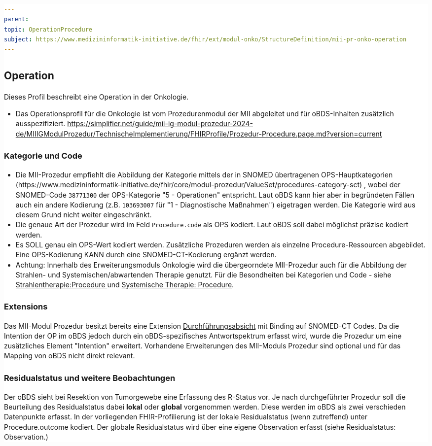 ```yaml
---
parent: 
topic: OperationProcedure
subject: https://www.medizininformatik-initiative.de/fhir/ext/modul-onko/StructureDefinition/mii-pr-onko-operation
---
```


## Operation

Dieses Profil beschreibt eine Operation in der Onkologie. 

- Das Operationsprofil für die Onkologie ist vom Prozedurenmodul der MII abgeleitet und für oBDS-Inhalten zusätzlich ausspezifiziert. https://simplifier.net/guide/mii-ig-modul-prozedur-2024-de/MIIIGModulProzedur/TechnischeImplementierung/FHIRProfile/Prozedur-Procedure.page.md?version=current 

### Kategorie und Code

- Die MII-Prozedur empfiehlt die Abbildung der Kategorie mittels der in SNOMED übertragenen OPS-Hauptkategorien (https://www.medizininformatik-initiative.de/fhir/core/modul-prozedur/ValueSet/procedures-category-sct) , wobei der SNOMED-Code `38771300` der OPS-Kategorie "5 - Operationen" entspricht. Laut oBDS kann hier aber in begründeten Fällen auch ein andere Kodierung (z.B. `103693007`	 für "1 - Diagnostische Maßnahmen") eigetragen werden. Die Kategorie wird aus diesem Grund nicht weiter eingeschränkt. 
- Die genaue Art der Prozedur wird im Feld `Procedure.code` als OPS kodiert. Laut oBDS soll dabei möglichst präzise kodiert werden. 
- Es SOLL genau ein OPS-Wert kodiert werden. Zusätzliche Prozeduren werden als einzelne Procedure-Ressourcen abgebildet. Eine OPS-Kodierung KANN durch eine SNOMED-CT-Kodierung ergänzt werden.   
- Achtung: Innerhalb des Erweiterungsmoduls Onkologie wird die übergeorndete MII-Prozedur auch für die Abbildung der Strahlen- und Systemischen/abwartenden Therapie genutzt. Für die Besondheiten bei Kategorien und Code - siehe [Strahlentherapie:Procedure  ](https://simplifier.net/guide/mii-ig-modul-onkologie-2024-de/MIIIGModulOnkologie/TechnischeImplementierung/FHIR-Profile/Strahlentherapie/Strahlentherapie-Procedure.page.md?version=current) und [Systemische Therapie: Procedure](https://simplifier.net/guide/mii-ig-modul-onkologie-2024-de/MIIIGModulOnkologie/TechnischeImplementierung/FHIR-Profile/Systemische-Therapie/Systemische-Therapie-Procedure.page.md?version=current).  


### Extensions

Das MII-Modul Prozedur besitzt bereits eine Extension [Durchführungsabsicht](https://www.medizininformatik-initiative.de/fhir/core/modul-prozedur/StructureDefinition/Durchfuehrungsabsicht) mit Binding auf SNOMED-CT Codes. Da die Intention der OP im oBDS jedoch durch ein oBDS-spezifisches Antwortspektrum erfasst wird, wurde die Prozedur um eine zusätzliches Element "Intention" erweitert. Vorhandene Erweiterungen des MII-Moduls Prozedur sind optional und für das Mapping von oBDS nicht direkt relevant.

### Residualstatus und weitere Beobachtungen
Der oBDS sieht bei Resektion von Tumorgewebe eine Erfassung des R-Status vor. 
Je nach durchgeführter Prozedur soll die Beurteilung des Residualstatus dabei **lokal** oder **global** vorgenommen werden. Diese werden im oBDS als zwei verschieden Datenpunkte erfasst. In der vorliegenden FHIR-Profilierung ist der lokale Residualstatus (wenn zutreffend) unter Procedure.outcome kodiert. Der globale Residualstatus wird über eine eigene Observation erfasst (siehe Residualstatus: Observation.)
